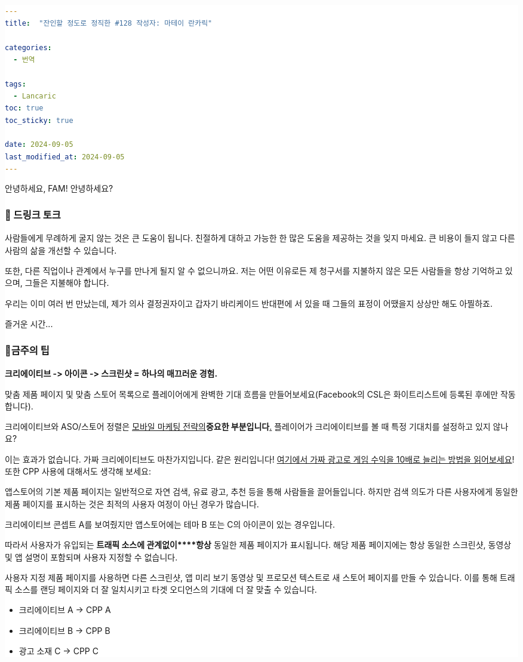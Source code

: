 ```yaml
---
title:  "잔인할 정도로 정직한 #128 작성자: 마테이 란카릭"

categories:
  - 번역
  
tags:
  - Lancaric
toc: true
toc_sticky: true
 
date: 2024-09-05
last_modified_at: 2024-09-05
---
```

안녕하세요, FAM! 안녕하세요?

### **🥃 드링크 토크**

사람들에게 무례하게 굴지 않는 것은 큰 도움이 됩니다. 친절하게 대하고 가능한 한 많은 도움을 제공하는 것을 잊지 마세요. 큰 비용이 들지 않고 다른 사람의 삶을 개선할 수 있습니다.

또한, 다른 직업이나 관계에서 누구를 만나게 될지 알 수 없으니까요. 저는 어떤 이유로든 제 청구서를 지불하지 않은 모든 사람들을 항상 기억하고 있으며, 그들은 지불해야 합니다.

우리는 이미 여러 번 만났는데, 제가 의사 결정권자이고 갑자기 바리케이드 반대편에 서 있을 때 그들의 표정이 어땠을지 상상만 해도 아찔하죠.

즐거운 시간...

### **🦩금주의 팁**

**크리에이티브 -> 아이콘 -> 스크린샷 = 하나의 매끄러운 경험.**

맞춤 제품 페이지 및 맞춤 스토어 목록으로 플레이어에게 완벽한 기대 흐름을 만들어보세요(Facebook의 CSL은 화이트리스트에 등록된 후에만 작동합니다).

크리에이티브와 ASO/스토어 정렬은 [모바일 마케팅 전략의](https://lancaric.me)**중요한 부분입니다**[.](https://lancaric.me) 플레이어가 크리에이티브를 볼 때 특정 기대치를 설정하고 있지 않나요?

이는 효과가 없습니다. 가짜 크리에이티브도 마찬가지입니다. 같은 원리입니다! [여기에서 가짜 광고로 게임 수익을 10배로 늘리는 방법을 읽어보세요](https://lancaric.me/fake-ads-in-user-acquisition-the-untold-story/)! 또한 CPP 사용에 대해서도 생각해 보세요:

앱스토어의 기본 제품 페이지는 일반적으로 자연 검색, 유료 광고, 추천 등을 통해 사람들을 끌어들입니다. 하지만 검색 의도가 다른 사용자에게 동일한 제품 페이지를 표시하는 것은 최적의 사용자 여정이 아닌 경우가 많습니다.

크리에이티브 콘셉트 A를 보여줬지만 앱스토어에는 테마 B 또는 C의 아이콘이 있는 경우입니다.

따라서 사용자가 유입되는 **트래픽 소스에 관계없이****항상** 동일한 제품 페이지가 표시됩니다. 해당 제품 페이지에는 항상 동일한 스크린샷, 동영상 및 앱 설명이 포함되며 사용자 지정할 수 없습니다.

사용자 지정 제품 페이지를 사용하면 다른 스크린샷, 앱 미리 보기 동영상 및 프로모션 텍스트로 새 스토어 페이지를 만들 수 있습니다. 이를 통해 트래픽 소스를 랜딩 페이지와 더 잘 일치시키고 타겟 오디언스의 기대에 더 잘 맞출 수 있습니다.

*   크리에이티브 A → CPP A
    
*   크리에이티브 B → CPP B
    
*   광고 소재 C → CPP C
    